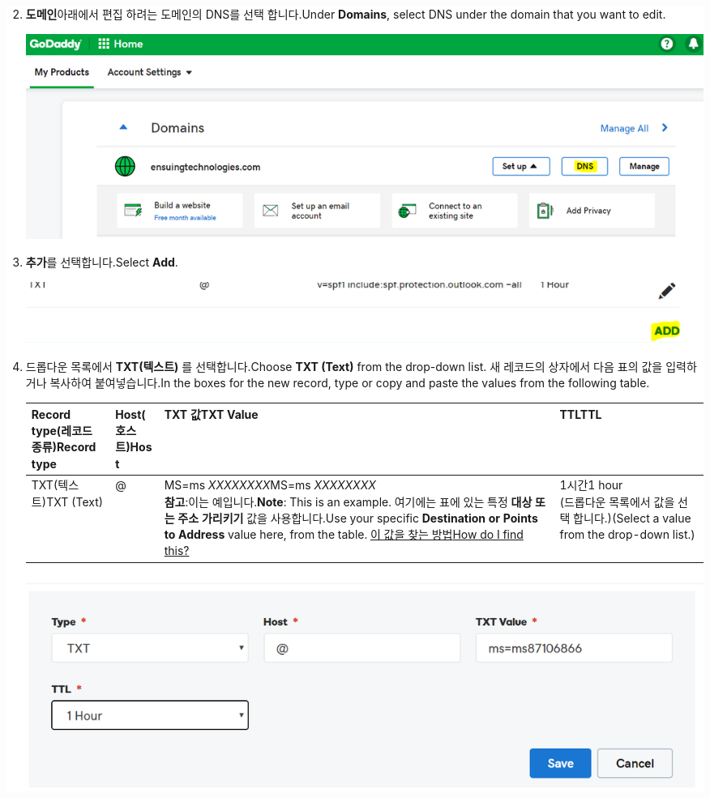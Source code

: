 2. <span data-ttu-id="e5028-120">**도메인**아래에서 편집 하려는 도메인의 DNS를 선택 합니다.</span><span class="sxs-lookup"><span data-stu-id="e5028-120">Under **Domains**, select DNS under the domain that you want to edit.</span></span>

    ![GoDaddy-BP-구성-1-2](../../media/dns/56528038-94b6ac00-651c-11e9-8874-12db60cc7ea6.png)

3. <span data-ttu-id="e5028-122">**추가**를 선택합니다.</span><span class="sxs-lookup"><span data-stu-id="e5028-122">Select **Add**.</span></span>

    ![GoDaddy-BP-구성-1-4](../../media/dns/56527673-ffb3b300-651b-11e9-91c2-83dc9fe5ca30.png)

4. <span data-ttu-id="e5028-124">드롭다운 목록에서 **TXT(텍스트)** 를 선택합니다.</span><span class="sxs-lookup"><span data-stu-id="e5028-124">Choose **TXT (Text)** from the drop-down list.</span></span> <span data-ttu-id="e5028-125">새 레코드의 상자에서 다음 표의 값을 입력하거나 복사하여 붙여넣습니다.</span><span class="sxs-lookup"><span data-stu-id="e5028-125">In the boxes for the new record, type or copy and paste the values from the following table.</span></span>

    |<span data-ttu-id="e5028-126">**Record type(레코드 종류)**</span><span class="sxs-lookup"><span data-stu-id="e5028-126">**Record type**</span></span> |<span data-ttu-id="e5028-127">**Host(호스트)**</span><span class="sxs-lookup"><span data-stu-id="e5028-127">**Host**</span></span>|<span data-ttu-id="e5028-128">**TXT 값**</span><span class="sxs-lookup"><span data-stu-id="e5028-128">**TXT Value**</span></span>|<span data-ttu-id="e5028-129">**TTL**</span><span class="sxs-lookup"><span data-stu-id="e5028-129">**TTL**</span></span> |
    |:-----|:-----|:-----|:-----|
    |<span data-ttu-id="e5028-130">TXT(텍스트)</span><span class="sxs-lookup"><span data-stu-id="e5028-130">TXT (Text)</span></span>|@|<span data-ttu-id="e5028-131">MS=ms *XXXXXXXX*</span><span class="sxs-lookup"><span data-stu-id="e5028-131">MS=ms *XXXXXXXX*</span></span><br><span data-ttu-id="e5028-132">**참고**:이는 예입니다.</span><span class="sxs-lookup"><span data-stu-id="e5028-132">**Note**: This is an example.</span></span> <span data-ttu-id="e5028-133">여기에는 표에 있는 특정 **대상 또는 주소 가리키기** 값을 사용합니다.</span><span class="sxs-lookup"><span data-stu-id="e5028-133">Use your specific **Destination or Points to Address** value here, from the table.</span></span> [<span data-ttu-id="e5028-134">이 값을 찾는 방법</span><span class="sxs-lookup"><span data-stu-id="e5028-134">How do I find this?</span></span>](../get-help-with-domains/information-for-dns-records.md)|<span data-ttu-id="e5028-135">1시간</span><span class="sxs-lookup"><span data-stu-id="e5028-135">1 hour</span></span>  <br><span data-ttu-id="e5028-136">(드롭다운 목록에서 값을 선택 합니다.)</span><span class="sxs-lookup"><span data-stu-id="e5028-136">(Select a value from the drop-down list.)</span></span>|

      ![GoDaddy-1-0](../../media/dns/56526870-d6465780-651a-11e9-9cf0-d6fff71e2f62.png)
